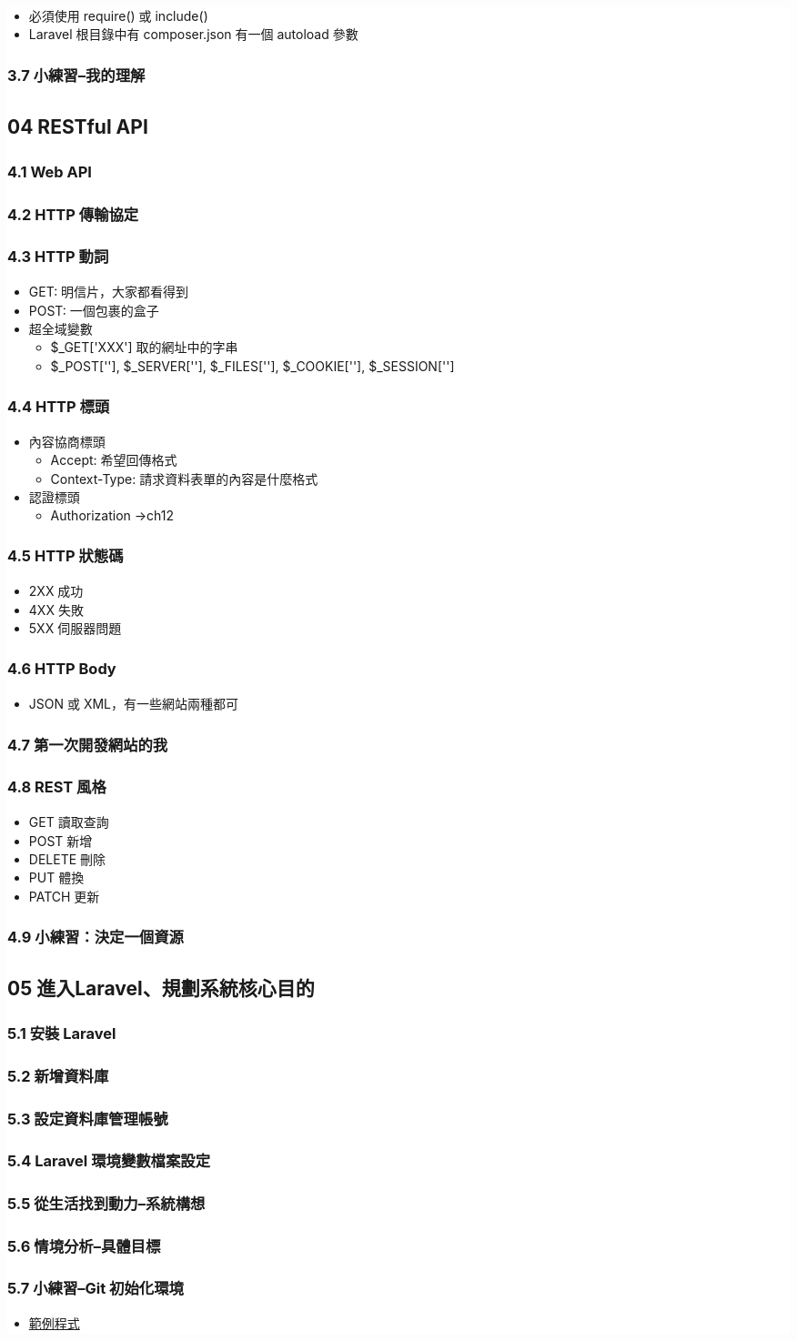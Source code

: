 - 必須使用 require() 或 include()
- Laravel 根目錄中有 composer.json 有一個 autoload 參數
### 3.7 小練習–我的理解
 
## 04 RESTful API
### 4.1 Web API
### 4.2 HTTP 傳輸協定
### 4.3 HTTP 動詞
- GET: 明信片，大家都看得到
- POST: 一個包裹的盒子
- 超全域變數
    - $_GET['XXX'] 取的網址中的字串
    - $_POST[''], $_SERVER[''], $_FILES[''], $_COOKIE[''], $_SESSION['']
### 4.4 HTTP 標頭
- 內容協商標頭
    - Accept: 希望回傳格式
    - Context-Type: 請求資料表單的內容是什麼格式
- 認證標頭
    - Authorization ->ch12
### 4.5 HTTP 狀態碼
- 2XX 成功
- 4XX 失敗
- 5XX 伺服器問題
### 4.6 HTTP Body
- JSON 或 XML，有一些網站兩種都可
### 4.7 第一次開發網站的我
### 4.8 REST 風格
- GET 讀取查詢
- POST 新增
- DELETE 刪除
- PUT 體換
- PATCH 更新
### 4.9 小練習：決定一個資源
 
## 05 進入Laravel、規劃系統核心目的
### 5.1 安裝 Laravel
### 5.2 新增資料庫
### 5.3 設定資料庫管理帳號
### 5.4 Laravel 環境變數檔案設定
### 5.5 從生活找到動力–系統構想
### 5.6 情境分析–具體目標
### 5.7 小練習–Git 初始化環境
- [範例程式](https://github.com/victorbuild/laravel-restful-api-example)
 